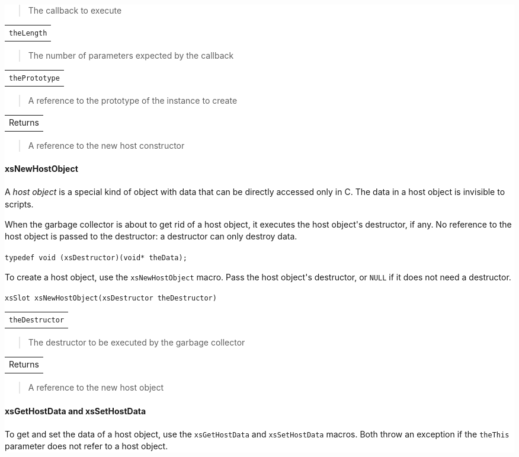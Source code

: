 > The callback to execute

| |
| --- |
| `theLength` | 

> The number of parameters expected by the callback

| |
| --- |
| `thePrototype` | 

> A reference to the prototype of the instance to create

| |
| --- |
| Returns | 

> A reference to the new host constructor


#### xsNewHostObject

A *host object* is a special kind of object with data that can be directly accessed only in C. The data in a host object is invisible to scripts. 

When the garbage collector is about to get rid of a host object, it executes the host object's destructor, if any. No reference to the host object is passed to the destructor: a destructor can only destroy data.

<div class="ccode"></div>

	typedef void (xsDestructor)(void* theData);

To create a host object, use the `xsNewHostObject` macro. Pass the host object's destructor, or `NULL` if it does not need a destructor. 

`xsSlot xsNewHostObject(xsDestructor theDestructor)`

| |
| --- |
| `theDestructor` | 

> The destructor to be executed by the garbage collector

| |
| --- |
| Returns | 

> A reference to the new host object


#### xsGetHostData and xsSetHostData

To get and set the data of a host object, use the `xsGetHostData` and `xsSetHostData` macros. Both throw an exception if the `theThis` parameter does not refer to a host object.
